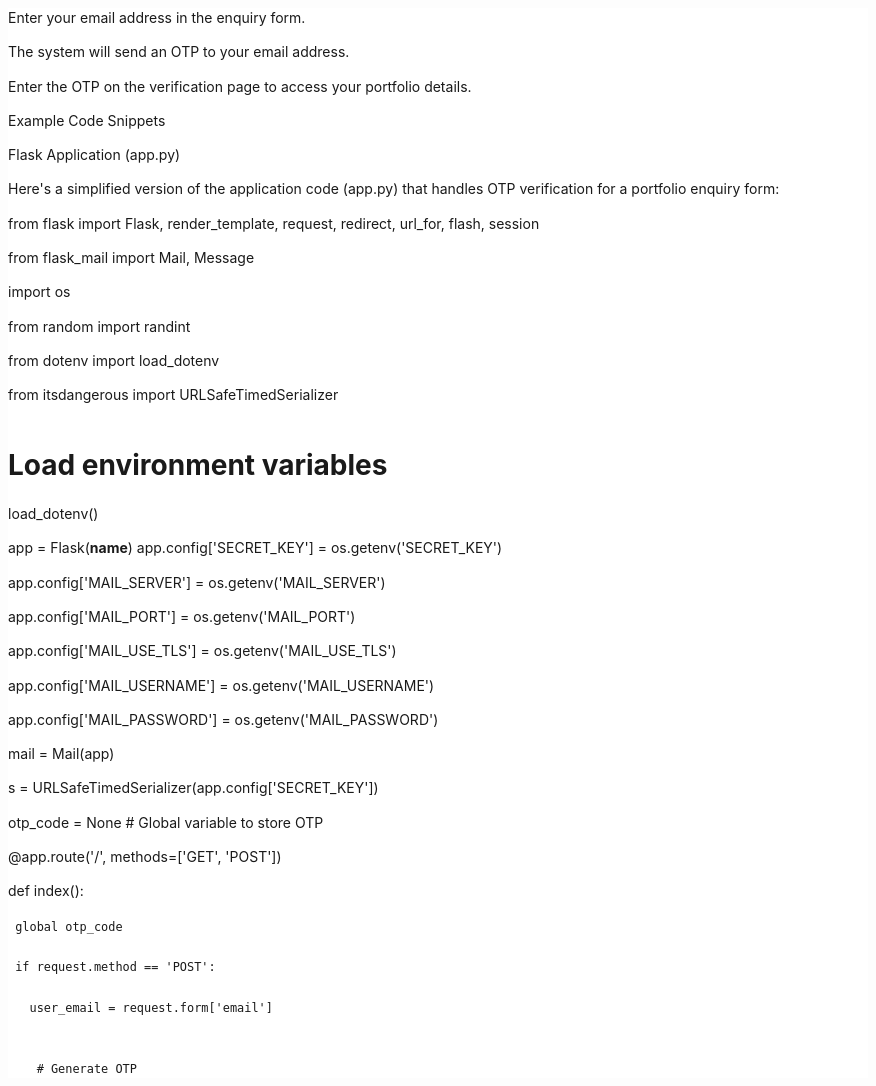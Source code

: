    Enter your email address in the enquiry form.

   The system will send an OTP to your email address.

   Enter the OTP on the verification page to access your portfolio details.

   Example Code Snippets

   Flask Application (app.py)

   Here's a simplified version of the application code (app.py) that handles OTP verification for a portfolio enquiry form:

   from flask import Flask, render_template, request, redirect, url_for, flash, session

   from flask_mail import Mail, Message

   import os

   from random import randint

   from dotenv import load_dotenv

   from itsdangerous import URLSafeTimedSerializer


# Load environment variables
   load_dotenv()

   app = Flask(__name__)
   app.config['SECRET_KEY'] = os.getenv('SECRET_KEY')

   app.config['MAIL_SERVER'] = os.getenv('MAIL_SERVER')

   app.config['MAIL_PORT'] = os.getenv('MAIL_PORT')

   app.config['MAIL_USE_TLS'] = os.getenv('MAIL_USE_TLS')

   app.config['MAIL_USERNAME'] = os.getenv('MAIL_USERNAME')

   app.config['MAIL_PASSWORD'] = os.getenv('MAIL_PASSWORD')
  

   mail = Mail(app)

   s = URLSafeTimedSerializer(app.config['SECRET_KEY'])

   otp_code = None  # Global variable to store OTP

  @app.route('/', methods=['GET', 'POST'])

  def index():

     global otp_code
    
     if request.method == 'POST':
    
       user_email = request.form['email']
        
        
        # Generate OTP
        